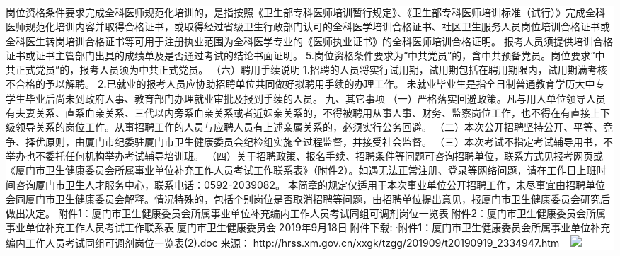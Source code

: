 岗位资格条件要求完成全科医师规范化培训的，是指按照《卫生部专科医师培训暂行规定》、《卫生部专科医师培训标准（试行）》完成全科医师规范化培训内容并取得合格证书，或取得经过省级卫生行政部门认可的全科医学培训合格证书、社区卫生服务人员岗位培训合格证书或全科医生转岗培训合格证书等可用于注册执业范围为全科医学专业的《医师执业证书》的全科医师培训合格证明。
报考人员须提供培训合格证书或证书主管部门出具的成绩单及是否通过考试的结论书面证明。
5.岗位资格条件要求为“中共党员”的，含中共预备党员。岗位要求“中共正式党员”的，报考人员须为中共正式党员。
（六）聘用手续说明
1.招聘的人员将实行试用期，试用期包括在聘用期限内，试用期满考核不合格的予以解聘。
2.已就业的报考人员应协助招聘单位共同做好拟聘用手续的办理工作。
未就业毕业生是指全日制普通教育学历大中专学生毕业后尚未到政府人事、教育部门办理就业审批及报到手续的人员。
九、其它事项
（一）严格落实回避政策。凡与用人单位领导人员有夫妻关系、直系血亲关系、三代以内旁系血亲关系或者近姻亲关系的，不得被聘用从事人事、财务、监察岗位工作，也不得在有直接上下级领导关系的岗位工作。从事招聘工作的人员与应聘人员有上述亲属关系的，必须实行公务回避。
（二）本次公开招聘坚持公开、平等、竞争、择优原则，由厦门市纪委驻厦门市卫生健康委员会纪检组实施全过程监督，并接受社会监督。
（三）本次考试不指定考试辅导用书，不举办也不委托任何机构举办考试辅导培训班。
（四）关于招聘政策、报名手续、招聘条件等问题可咨询招聘单位，联系方式见报考网页或《厦门市卫生健康委员会所属事业单位补充工作人员考试工作联系表》（附件2）。如遇无法正常注册、登录等网络问题，请在工作日上班时间咨询厦门市卫生人才服务中心，联系电话：0592-2039082。
本简章的规定仅适用于本次事业单位公开招聘工作，未尽事宜由招聘单位会同厦门市卫生健康委员会解释。情况特殊的，包括个别岗位是否取消招聘等问题，由招聘单位提出意见，报厦门市卫生健康委员会研究后做出决定。
附件1：厦门市卫生健康委员会所属事业单位补充编内工作人员考试同组可调剂岗位一览表
附件2：厦门市卫生健康委员会所属事业单位补充工作人员考试工作联系表
厦门市卫生健康委员会
2019年9月18日
附件下载:
·附件1：厦门市卫生健康委员会所属事业单位补充编内工作人员考试同组可调剂岗位一览表(2).doc
来源：
http://hrss.xm.gov.cn/xxgk/tzgg/201909/t20190919_2334947.htm
 
 ![](https://cdn.weiweiblog.cn/20181015134814.png)